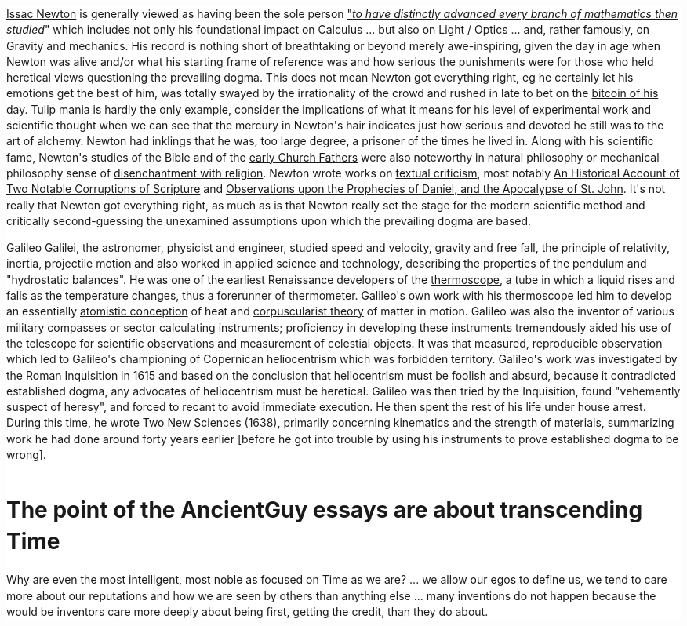 [Issac Newton](https://en.wikipedia.org/wiki/Isaac_Newton) is generally viewed as having been the sole person ["*to have distinctly advanced every branch of mathematics then studied*"](https://archive.org/details/shortaccountofhi0000ball) which includes not only his foundational impact on Calculus ... but also on Light / Optics ... and, rather famously, on Gravity and mechanics. His record is nothing short of breathtaking or beyond merely awe-inspiring, given the day in age when Newton was alive and/or what his starting frame of reference was and how serious the punishments were for those who held heretical views questioning the prevailing dogma. This does not mean Newton got everything right, eg he certainly let his emotions get the best of him, was totally swayed by the irrationality of the crowd and rushed in late to bet on the [bitcoin of his day](https://en.wikipedia.org/wiki/Tulip_mania). Tulip mania is hardly the only example, consider the implications of what it means for his level of experimental work and scientific thought when we can see that the mercury in Newton's hair indicates just how serious and devoted he still was to the art of alchemy.  Newton had inklings that he was, too large degree, a prisoner of the times he lived in. Along with his scientific fame, Newton's studies of the Bible and of the [early Church Fathers](https://en.wikipedia.org/wiki/Church_Fathers) were also noteworthy in natural philosophy or mechanical philosophy sense of [disenchantment with religion](https://en.wikipedia.org/wiki/Disenchantment). Newton wrote works on [textual criticism](https://en.wikipedia.org/wiki/Textual_criticism_of_the_New_Testament), most notably [An Historical Account of Two Notable Corruptions of Scripture](https://books.google.com/books?id=cIoPAAAAQAAJ&pg=PA1) and [Observations upon the Prophecies of Daniel, and the Apocalypse of St. John](https://en.wikisource.org/wiki/Observations_upon_the_Prophecies_of_Daniel).  It's not really that Newton got everything right, as much as is that Newton really set the stage for the modern scientific method and critically second-guessing the unexamined assumptions upon which the prevailing dogma are based.

[Galileo Galilei](https://en.wikipedia.org/wiki/Galileo_Galilei), the astronomer, physicist and engineer, studied speed and velocity, gravity and free fall, the principle of relativity, inertia, projectile motion and also worked in applied science and technology, describing the properties of the pendulum and "hydrostatic balances". He was one of the earliest Renaissance developers of the [thermoscope](https://en.wikipedia.org/wiki/Thermoscope), a tube in which a liquid rises and falls as the temperature changes, thus a forerunner of thermometer. Galileo's own work with his thermoscope led him to develop an essentially [atomistic conception](https://en.wikipedia.org/wiki/Atomism#Atomist_renaissance) of heat and [corpuscularist theory](https://en.wikipedia.org/wiki/Atomism#Corpuscularianism) of matter in motion. Galileo was also the inventor of various [military compasses](https://en.wikipedia.org/wiki/Sector_(instrument)) or [sector calculating instruments](https://en.wikipedia.org/wiki/Mathematical_instrument); proficiency in developing these instruments tremendously aided his use of the telescope for scientific observations and measurement of celestial objects. It was that measured, reproducible observation which led to Galileo's championing of Copernican heliocentrism which was forbidden territory. Galileo's work was investigated by the Roman Inquisition in 1615 and based on the conclusion that heliocentrism must be foolish and absurd, because it contradicted established dogma, any advocates of heliocentrism must be heretical. Galileo was then tried by the Inquisition, found "vehemently suspect of heresy", and forced to recant to avoid immediate execution. He then spent the rest of his life under house arrest. During this time, he wrote Two New Sciences (1638), primarily concerning kinematics and the strength of materials, summarizing work he had done around forty years earlier [before he got into trouble by using his instruments to prove established dogma to be wrong].

# The point of the AncientGuy essays are about transcending Time

Why are even the most intelligent, most noble as focused on Time as we are? ... we allow our egos to define us, we tend to care more about our reputations and how we are seen by others than anything else ... many inventions do not happen because the would be inventors care more deeply about being first, getting the credit, than they do about.

